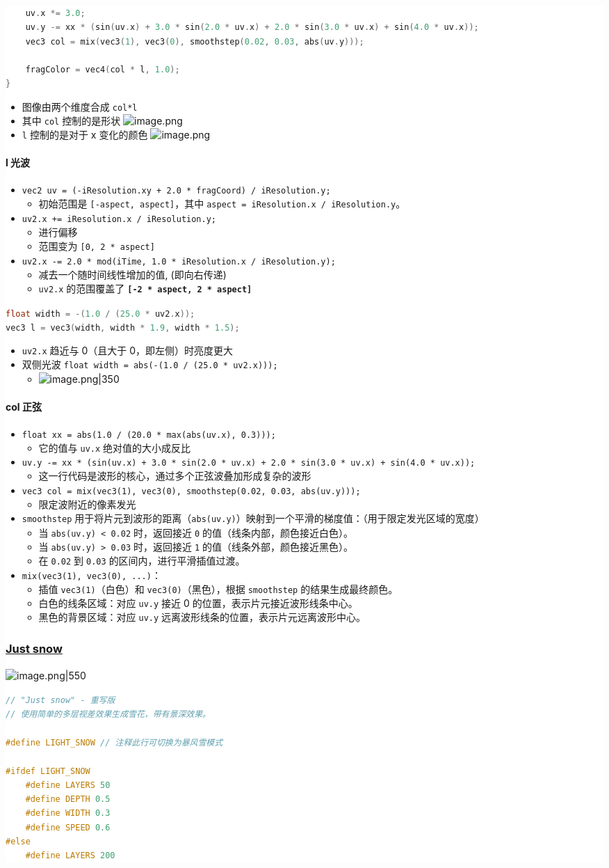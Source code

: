 ```c++
    uv.x *= 3.0;
    uv.y -= xx * (sin(uv.x) + 3.0 * sin(2.0 * uv.x) + 2.0 * sin(3.0 * uv.x) + sin(4.0 * uv.x));
    vec3 col = mix(vec3(1), vec3(0), smoothstep(0.02, 0.03, abs(uv.y)));

    fragColor = vec4(col * l, 1.0);
}

```
- 图像由两个维度合成 `col*l`
- 其中 `col` 控制的是形状
![image.png](https://thdlrt.oss-cn-beijing.aliyuncs.com/undefined20241211173805.png)
- `l` 控制的是对于 x 变化的颜色
![image.png](https://thdlrt.oss-cn-beijing.aliyuncs.com/undefined20241211173826.png)
#### l 光波
- `vec2 uv = (-iResolution.xy + 2.0 * fragCoord) / iResolution.y;`
	- 初始范围是 `[-aspect, aspect]`，其中 `aspect = iResolution.x / iResolution.y`。
- `uv2.x += iResolution.x / iResolution.y;`
	- 进行偏移
	- 范围变为 `[0, 2 * aspect]`
- `uv2.x -= 2.0 * mod(iTime, 1.0 * iResolution.x / iResolution.y);`
	- 减去一个随时间线性增加的值, (即向右传递)
	- `uv2.x` 的范围覆盖了 **`[-2 * aspect, 2 * aspect]`**
```c++
float width = -(1.0 / (25.0 * uv2.x));
vec3 l = vec3(width, width * 1.9, width * 1.5);
```
- `uv2.x` 趋近与 0（且大于 0，即左侧）时亮度更大
- 双侧光波 `float width = abs(-(1.0 / (25.0 * uv2.x)));`
	- ![image.png|350](https://thdlrt.oss-cn-beijing.aliyuncs.com/undefined20241211174523.png)

#### col 正弦
- `float xx = abs(1.0 / (20.0 * max(abs(uv.x), 0.3)));`
	- 它的值与 `uv.x` 绝对值的大小成反比
- `uv.y -= xx * (sin(uv.x) + 3.0 * sin(2.0 * uv.x) + 2.0 * sin(3.0 * uv.x) + sin(4.0 * uv.x));`
	- 这一行代码是波形的核心，通过多个正弦波叠加形成复杂的波形
- `vec3 col = mix(vec3(1), vec3(0), smoothstep(0.02, 0.03, abs(uv.y)));`
	- 限定波附近的像素发光
- `smoothstep` 用于将片元到波形的距离（`abs(uv.y)`）映射到一个平滑的梯度值：（用于限定发光区域的宽度）
    - 当 `abs(uv.y) < 0.02` 时，返回接近 `0` 的值（线条内部，颜色接近白色）。
    - 当 `abs(uv.y) > 0.03` 时，返回接近 `1` 的值（线条外部，颜色接近黑色）。
    - 在 `0.02` 到 `0.03` 的区间内，进行平滑插值过渡。
- `mix(vec3(1), vec3(0), ...)`：
    - 插值 `vec3(1)`（白色）和 `vec3(0)`（黑色），根据 `smoothstep` 的结果生成最终颜色。
    - 白色的线条区域：对应 `uv.y` 接近 0 的位置，表示片元接近波形线条中心。
    - 黑色的背景区域：对应 `uv.y` 远离波形线条的位置，表示片元远离波形中心。
      
### [Just snow](https://www.shadertoy.com/view/ldsGDn)
![image.png|550](https://thdlrt.oss-cn-beijing.aliyuncs.com/undefined20241211174818.png)
```c++
// "Just snow" - 重写版
// 使用简单的多层视差效果生成雪花，带有景深效果。

#define LIGHT_SNOW // 注释此行可切换为暴风雪模式

#ifdef LIGHT_SNOW
    #define LAYERS 50
    #define DEPTH 0.5
    #define WIDTH 0.3
    #define SPEED 0.6
#else
    #define LAYERS 200
```